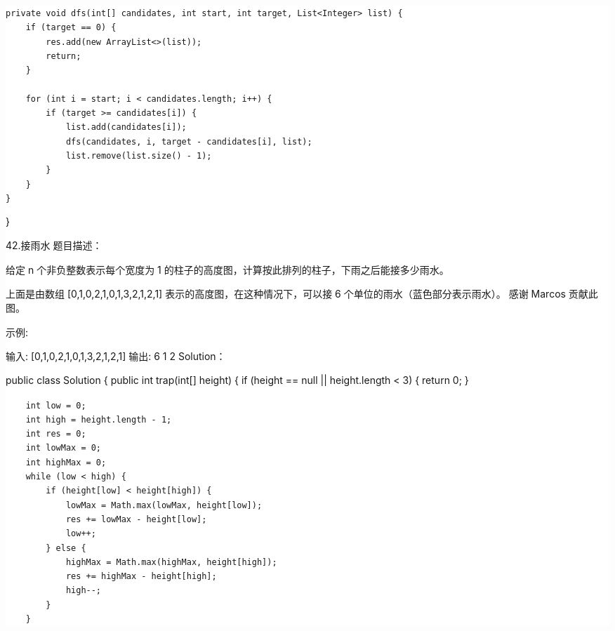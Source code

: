     private void dfs(int[] candidates, int start, int target, List<Integer> list) {
        if (target == 0) {
            res.add(new ArrayList<>(list));
            return;
        }

        for (int i = start; i < candidates.length; i++) {
            if (target >= candidates[i]) {
                list.add(candidates[i]);
                dfs(candidates, i, target - candidates[i], list);
                list.remove(list.size() - 1);
            }
        }
    }
}


42.接雨水
题目描述：

给定 n 个非负整数表示每个宽度为 1 的柱子的高度图，计算按此排列的柱子，下雨之后能接多少雨水。



上面是由数组 [0,1,0,2,1,0,1,3,2,1,2,1] 表示的高度图，在这种情况下，可以接 6 个单位的雨水（蓝色部分表示雨水）。 感谢 Marcos 贡献此图。

示例:

输入: [0,1,0,2,1,0,1,3,2,1,2,1]
输出: 6
1
2
Solution：

public class Solution {
    public int trap(int[] height) {
        if (height == null || height.length < 3) {
            return 0;
        }
        
        int low = 0;
        int high = height.length - 1;
        int res = 0;
        int lowMax = 0;
        int highMax = 0;
        while (low < high) {
            if (height[low] < height[high]) {
                lowMax = Math.max(lowMax, height[low]);
                res += lowMax - height[low];
                low++;
            } else {
                highMax = Math.max(highMax, height[high]);
                res += highMax - height[high];
                high--;
            }
        }
        